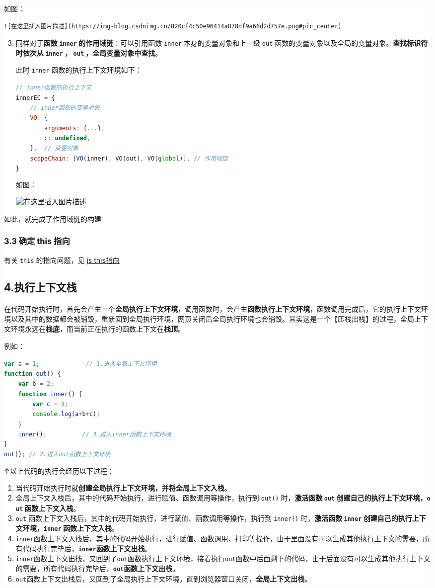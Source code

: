    如图：

    ![在这里插入图片描述](https://img-blog.csdnimg.cn/820cf4c50e96414a878df9a66d2d757e.png#pic_center)

3. 同样对于**函数 `inner` 的作用域链**：可以引用函数 `inner` 本身的变量对象和上一级 `out` 函数的变量对象以及全局的变量对象。**查找标识符时依次从 `inner` ， `out` ，全局变量对象中查找**。

   此时 `inner` 函数的执行上下文环境如下：

   ```js
   // inner函数的执行上下文
   innerEC = {
       // inner函数的变量对象
       VO: {
           arguments: {...},  
           c: undefined,
       },  // 变量对象
       scopeChain: [VO(inner), VO(out), VO(global)], // 作用域链
   }
   ```

   如图：

   ![在这里插入图片描述](https://img-blog.csdnimg.cn/85619ad7edd3432fbdb45454a0baf852.png#pic_center)

如此，就完成了作用域链的构建

### 3.3 确定 this 指向

有关 `this` 的指向问题，见 [js this指向](./js%20this指向.md)

## 4.执行上下文栈

在代码开始执行时，首先会产生一个**全局执行上下文环境**，调用函数时，会产生**函数执行上下文环境**，函数调用完成后，它的执行上下文环境以及其中的数据都会被销毁，重新回到全局执行环境，网页关闭后全局执行环境也会销毁。其实这是一个【压栈出栈】的过程，全局上下文环境永远在**栈底**，而当前正在执行的函数上下文在**栈顶**。

例如：

```js
var a = 1;             // 1.进入全局上下文环境
function out() {
    var b = 2;
    function inner() {
        var c = 3;
        console.log(a+b+c);
    }
    inner();          // 3.进入inner函数上下文环境
}
out(); // 2.进入out函数上下文环境
```

↑以上代码的执行会经历以下过程：

1. 当代码开始执行时就**创建全局执行上下文环境，并将全局上下文入栈**。
2. 全局上下文入栈后，其中的代码开始执行，进行赋值、函数调用等操作，执行到 `out()` 时，**激活函数 `out` 创建自己的执行上下文环境，`out` 函数上下文入栈**。
3. `out` 函数上下文入栈后，其中的代码开始执行，进行赋值、函数调用等操作，执行到 `inner()` 时，**激活函数 `inner` 创建自己的执行上下文环境，`inner` 函数上下文入栈**。
4. `inner`函数上下文入栈后，其中的代码开始执行，进行赋值、函数调用、打印等操作，由于里面没有可以生成其他执行上下文的需要，所有代码执行完毕后，**`inner`函数上下文出栈**。
5. `inner`函数上下文出栈，又回到了`out`函数执行上下文环境，接着执行`out`函数中后面剩下的代码，由于后面没有可以生成其他执行上下文的需要，所有代码执行完毕后，**`out`函数上下文出栈**。
6. `out`函数上下文出栈后，又回到了全局执行上下文环境，直到浏览器窗口关闭，**全局上下文出栈**。
